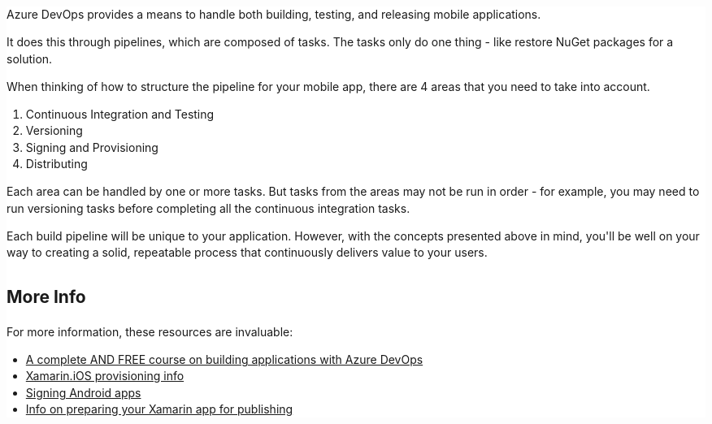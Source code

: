 Azure DevOps provides a means to handle both building, testing, and releasing mobile applications.

It does this through pipelines, which are composed of tasks. The tasks only do one thing - like restore NuGet packages for a solution.

When thinking of how to structure the pipeline for your mobile app, there are 4 areas that you need to take into account.

1. Continuous Integration and Testing
1. Versioning
1. Signing and Provisioning
1. Distributing

Each area can be handled by one or more tasks. But tasks from the areas may not be run in order - for example, you may need to run versioning tasks before completing all the continuous integration tasks.

Each build pipeline will be unique to your application. However, with the concepts presented above in mind, you'll be well on your way to creating a solid, repeatable process that continuously delivers value to your users.

## More Info

For more information, these resources are invaluable:

* [A complete AND FREE course on building applications with Azure DevOps](https://docs.microsoft.com/learn/paths/build-applications-with-azure-devops/?WT.mc_id=mobile-0000-masoucou)
* [Xamarin.iOS provisioning info](https://docs.microsoft.com/xamarin/ios/get-started/installation/device-provisioning/?WT.mc_id=mobile-0000-masoucou)
* [Signing Android apps](https://docs.microsoft.com/xamarin/android/deploy-test/signing?WT.mc_id=mobile-0000-masoucou)
* [Info on preparing your Xamarin app for publishing](https://docs.microsoft.com/learn/modules/prepare-to-publish-your-xamarin-application/?WT.mc_id=mobile-0000-masoucou)